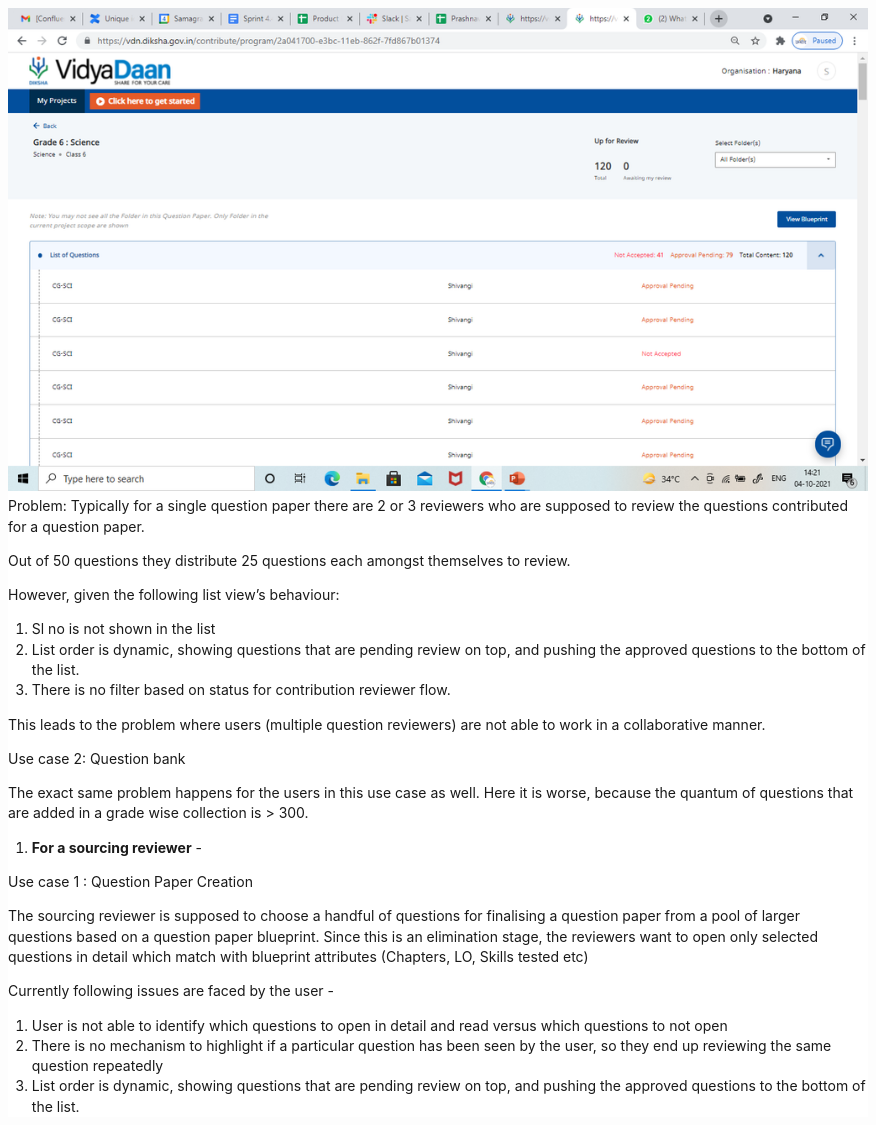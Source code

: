 ![](../../../../PRD/prd-ed-td-req-12qp/images/storage/image-20211004-085240.png)Problem: Typically for a single question paper there are 2 or 3 reviewers who are supposed to review the questions contributed for a question paper.

Out of 50 questions they distribute 25 questions each amongst themselves to review.

However, given the following list view’s behaviour:

1. Sl no is not shown in the list
2. List order is dynamic, showing questions that are pending review on top, and pushing the approved questions to the bottom of the list.
3. There is no filter based on status for contribution reviewer flow.

This leads to the problem where users (multiple question reviewers) are not able to work in a collaborative manner.

Use case 2: Question bank

The exact same problem happens for the users in this use case as well. Here it is worse, because the quantum of questions that are added in a grade wise collection is > 300.

1. **For a sourcing reviewer** -

Use case 1 : Question Paper Creation

The sourcing reviewer is supposed to choose a handful of questions for finalising a question paper from a pool of larger questions based on a question paper blueprint. Since this is an elimination stage, the reviewers want to open only selected questions in detail which match with blueprint attributes (Chapters, LO, Skills tested etc)

Currently following issues are faced by the user -&#x20;

1. User is not able to identify which questions to open in detail and read versus which questions to not open
2. There is no mechanism to highlight if a particular question has been seen by the user, so they end up reviewing the same question repeatedly
3. List order is dynamic, showing questions that are pending review on top, and pushing the approved questions to the bottom of the list.
